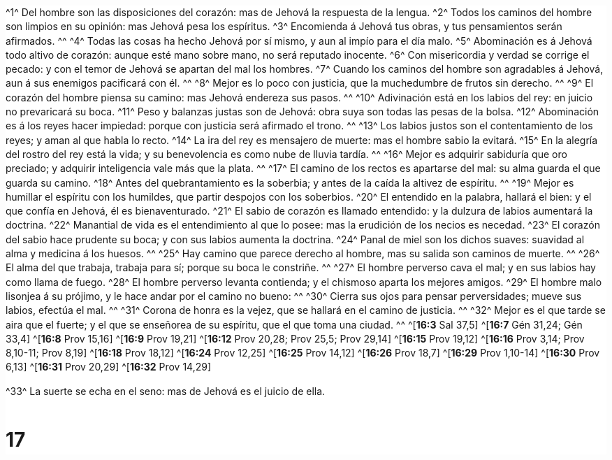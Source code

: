 ^1^ Del hombre son las disposiciones del corazón: mas de Jehová la respuesta de la lengua. ^2^ Todos los caminos del hombre son limpios en su opinión: mas Jehová pesa los espíritus. ^3^ Encomienda á Jehová tus obras, y tus pensamientos serán afirmados. ^^ ^4^ Todas las cosas ha hecho Jehová por sí mismo, y aun al impío para el día malo. ^5^ Abominación es á Jehová todo altivo de corazón: aunque esté mano sobre mano, no será reputado inocente. ^6^ Con misericordia y verdad se corrige el pecado: y con el temor de Jehová se apartan del mal los hombres. ^7^ Cuando los caminos del hombre son agradables á Jehová, aun á sus enemigos pacificará con él. ^^ ^8^ Mejor es lo poco con justicia, que la muchedumbre de frutos sin derecho. ^^ ^9^ El corazón del hombre piensa su camino: mas Jehová endereza sus pasos. ^^ ^10^ Adivinación está en los labios del rey: en juicio no prevaricará su boca. ^11^ Peso y balanzas justas son de Jehová: obra suya son todas las pesas de la bolsa. ^12^ Abominación es á los reyes hacer impiedad: porque con justicia será afirmado el trono. ^^ ^13^ Los labios justos son el contentamiento de los reyes; y aman al que habla lo recto. ^14^ La ira del rey es mensajero de muerte: mas el hombre sabio la evitará. ^15^ En la alegría del rostro del rey está la vida; y su benevolencia es como nube de lluvia tardía. ^^ ^16^ Mejor es adquirir sabiduría que oro preciado; y adquirir inteligencia vale más que la plata. ^^ ^17^ El camino de los rectos es apartarse del mal: su alma guarda el que guarda su camino. ^18^ Antes del quebrantamiento es la soberbia; y antes de la caída la altivez de espíritu. ^^ ^19^ Mejor es humillar el espíritu con los humildes, que partir despojos con los soberbios. ^20^ El entendido en la palabra, hallará el bien: y el que confía en Jehová, él es bienaventurado. ^21^ El sabio de corazón es llamado entendido: y la dulzura de labios aumentará la doctrina. ^22^ Manantial de vida es el entendimiento al que lo posee: mas la erudición de los necios es necedad. ^23^ El corazón del sabio hace prudente su boca; y con sus labios aumenta la doctrina. ^24^ Panal de miel son los dichos suaves: suavidad al alma y medicina á los huesos. ^^ ^25^ Hay camino que parece derecho al hombre, mas su salida son caminos de muerte. ^^ ^26^ El alma del que trabaja, trabaja para sí; porque su boca le constriñe. ^^ ^27^ El hombre perverso cava el mal; y en sus labios hay como llama de fuego. ^28^ El hombre perverso levanta contienda; y el chismoso aparta los mejores amigos. ^29^ El hombre malo lisonjea á su prójimo, y le hace andar por el camino no bueno: ^^ ^30^ Cierra sus ojos para pensar perversidades; mueve sus labios, efectúa el mal. ^^ ^31^ Corona de honra es la vejez, que se hallará en el camino de justicia. ^^ ^32^ Mejor es el que tarde se aira que el fuerte; y el que se enseñorea de su espíritu, que el que toma una ciudad. ^^ 
^[**16:3** Sal 37,5] ^[**16:7** Gén 31,24; Gén 33,4] ^[**16:8** Prov 15,16] ^[**16:9** Prov 19,21] ^[**16:12** Prov 20,28; Prov 25,5; Prov 29,14] ^[**16:15** Prov 19,12] ^[**16:16** Prov 3,14; Prov 8,10-11; Prov 8,19] ^[**16:18** Prov 18,12] ^[**16:24** Prov 12,25] ^[**16:25** Prov 14,12] ^[**16:26** Prov 18,7] ^[**16:29** Prov 1,10-14] ^[**16:30** Prov 6,13] ^[**16:31** Prov 20,29] ^[**16:32** Prov 14,29]

^33^ La suerte se echa en el seno: mas de Jehová es el juicio de ella. 

# 17 